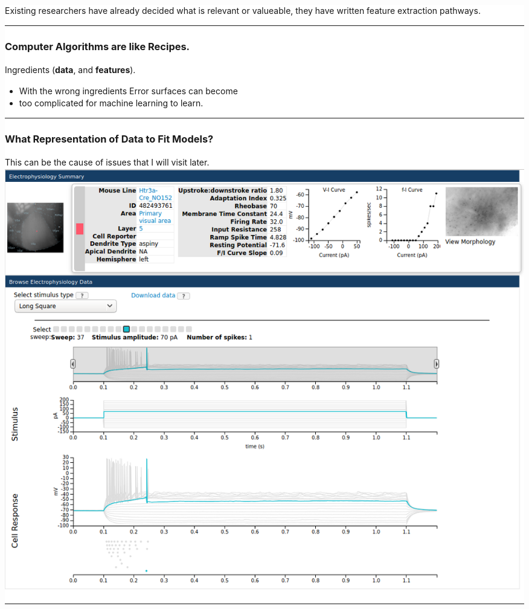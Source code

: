 Existing researchers have already decided what is relevant or valueable, they have written feature extraction pathways. 

---





### Computer Algorithms are like Recipes.

Ingredients (**data**, and **features**). 
* With the wrong ingredients Error surfaces can become 
* too complicated for machine learning to learn.


---

### What Representation of Data to Fit Models?
This can be the cause of issues that I will visit later.
![width:600px center](figures/mouse_opt_data.png)

---